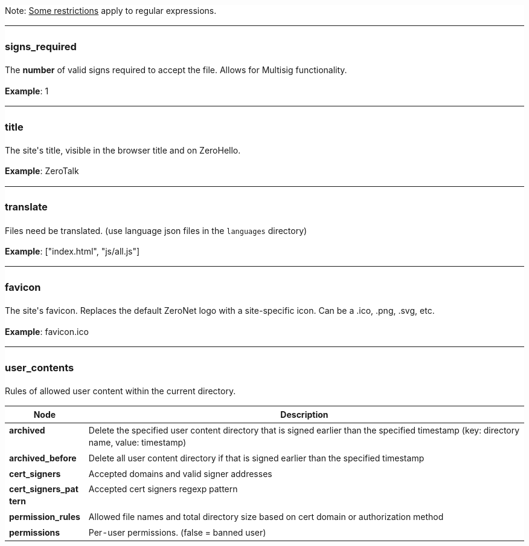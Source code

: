 Note: [Some restrictions](#regular-expression-limitations) apply to regular expressions.

---


### signs_required

The **number** of valid signs required to accept the file. Allows for Multisig functionality.


**Example**: 1


---


### title

The site's title, visible in the browser title and on ZeroHello.

**Example**: ZeroTalk


----


### translate

Files need be translated. (use language json files in the `languages` directory)

**Example**: ["index.html", "js/all.js"]


----


### favicon

The site's favicon. Replaces the default ZeroNet logo with a site-specific icon. Can be a .ico, .png, .svg, etc.

**Example**: favicon.ico


----


### user_contents

Rules of allowed user content within the current directory.

Node                     | Description
                    ---  | ---
**archived**             | Delete the specified user content directory that is signed earlier than the specified timestamp (key: directory name, value: timestamp)
**archived_before**      | Delete all user content directory if that is signed earlier than the specified timestamp
**cert_signers**         | Accepted domains and valid signer addresses
**cert_signers_pattern** | Accepted cert signers regexp pattern
**permission_rules**     | Allowed file names and total directory size based on cert domain or authorization method
**permissions**          | Per-user permissions. (false = banned user)
